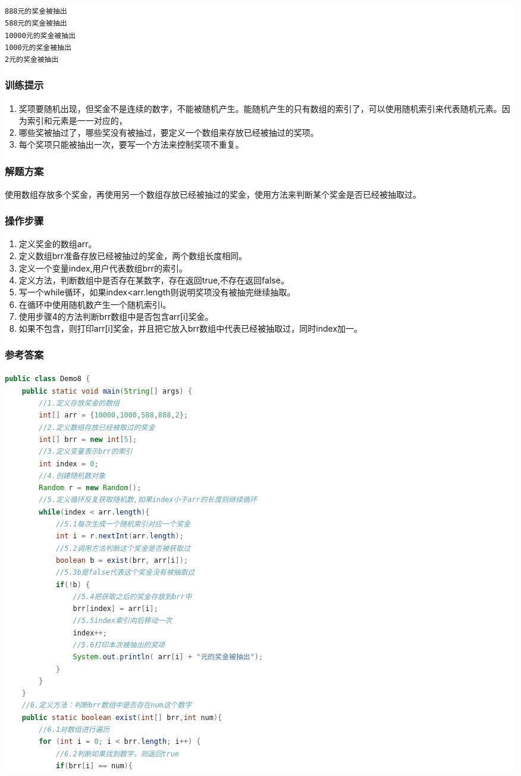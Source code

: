 ```
888元的奖金被抽出
588元的奖金被抽出
10000元的奖金被抽出
1000元的奖金被抽出
2元的奖金被抽出
```

### 训练提示

1. 奖项要随机出现，但奖金不是连续的数字，不能被随机产生。能随机产生的只有数组的索引了，可以使用随机索引来代表随机元素。因为索引和元素是一一对应的，
2. 哪些奖被抽过了，哪些奖没有被抽过，要定义一个数组来存放已经被抽过的奖项。
3. 每个奖项只能被抽出一次，要写一个方法来控制奖项不重复。

### 解题方案

​	使用数组存放多个奖金，再使用另一个数组存放已经被抽过的奖金，使用方法来判断某个奖金是否已经被抽取过。

### 操作步骤

1. 定义奖金的数组arr。
2. 定义数组brr准备存放已经被抽过的奖金，两个数组长度相同。
3. 定义一个变量index,用户代表数组brr的索引。
4. 定义方法，判断数组中是否存在某数字，存在返回true,不存在返回false。
5. 写一个while循环，如果index<arr.length则说明奖项没有被抽完继续抽取。
6. 在循环中使用随机数产生一个随机索引i。
7. 使用步骤4的方法判断brr数组中是否包含arr[i]奖金。
8. 如果不包含，则打印arr[i]奖金，并且把它放入brr数组中代表已经被抽取过，同时index加一。

### 参考答案

```java
public class Demo8 {
    public static void main(String[] args) {
        //1.定义存放奖金的数组
        int[] arr = {10000,1000,588,888,2};
        //2.定义数组存放已经被取过的奖金
        int[] brr = new int[5];
        //3.定义变量表示brr的索引
        int index = 0;
        //4.创建随机数对象
        Random r = new Random();
        //5.定义循环反复获取随机数,如果index小于arr的长度则继续循环
        while(index < arr.length){
            //5.1每次生成一个随机索引对应一个奖金
            int i = r.nextInt(arr.length);
            //5.2调用方法判断这个奖金是否被获取过
            boolean b = exist(brr, arr[i]);
            //5.3b是false代表这个奖金没有被抽取过
            if(!b) {
                //5.4把获取之后的奖金存放到brr中
                brr[index] = arr[i];
                //5.5index索引向后移动一次
                index++;
                //5.6打印本次被抽出的奖项
                System.out.println( arr[i] + "元的奖金被抽出");
            }
        }
    }
    //6.定义方法：判断brr数组中是否存在num这个数字
    public static boolean exist(int[] brr,int num){
        //6.1对数组进行遍历
        for (int i = 0; i < brr.length; i++) {
            //6.2判断如果找到数字，则返回true
            if(brr[i] == num){
```